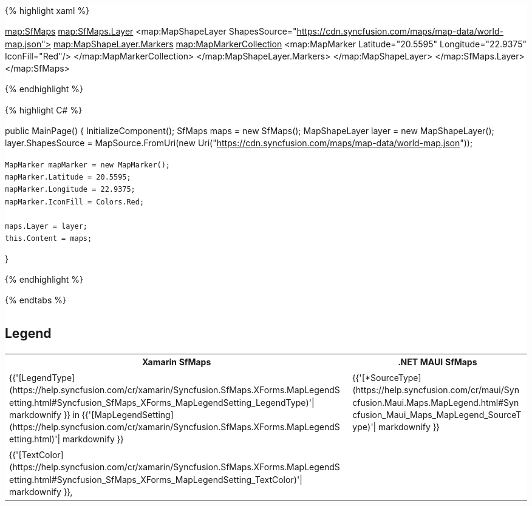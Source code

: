 {% highlight xaml %}

<map:SfMaps>
    <map:SfMaps.Layer>
        <map:MapShapeLayer ShapesSource="https://cdn.syncfusion.com/maps/map-data/world-map.json">
            <map:MapShapeLayer.Markers>
                <map:MapMarkerCollection>
                    <map:MapMarker Latitude="20.5595"
                                   Longitude="22.9375"
                                   IconFill="Red"/>
                </map:MapMarkerCollection>
            </map:MapShapeLayer.Markers>
        </map:MapShapeLayer>
    </map:SfMaps.Layer>
</map:SfMaps>

{% endhighlight %}

{% highlight C# %}

public MainPage()
{
   InitializeComponent();
    SfMaps maps = new SfMaps();
    MapShapeLayer layer = new MapShapeLayer();
    layer.ShapesSource = MapSource.FromUri(new Uri("https://cdn.syncfusion.com/maps/map-data/world-map.json"));

    MapMarker mapMarker = new MapMarker();
    mapMarker.Latitude = 20.5595;
    mapMarker.Longitude = 22.9375;
    mapMarker.IconFill = Colors.Red;

    maps.Layer = layer;
    this.Content = maps;
}

{% endhighlight %}

{% endtabs %}
</td></tr>
</table>

## Legend

<table>
<tr>
<th>Xamarin SfMaps</th>
<th>.NET MAUI SfMaps</th>
</tr>
<tr>
   <td>
      {{'[LegendType](https://help.syncfusion.com/cr/xamarin/Syncfusion.SfMaps.XForms.MapLegendSetting.html#Syncfusion_SfMaps_XForms_MapLegendSetting_LegendType)'| markdownify }} in
      {{'[MapLegendSetting](https://help.syncfusion.com/cr/xamarin/Syncfusion.SfMaps.XForms.MapLegendSetting.html)'| markdownify }}
   </td>
   <td>
      {{'[*SourceType](https://help.syncfusion.com/cr/maui/Syncfusion.Maui.Maps.MapLegend.html#Syncfusion_Maui_Maps_MapLegend_SourceType)'| markdownify }}
   </td>
</tr>
<tr>
   <td>
      {{'[TextColor](https://help.syncfusion.com/cr/xamarin/Syncfusion.SfMaps.XForms.MapLegendSetting.html#Syncfusion_SfMaps_XForms_MapLegendSetting_TextColor)'| markdownify }},